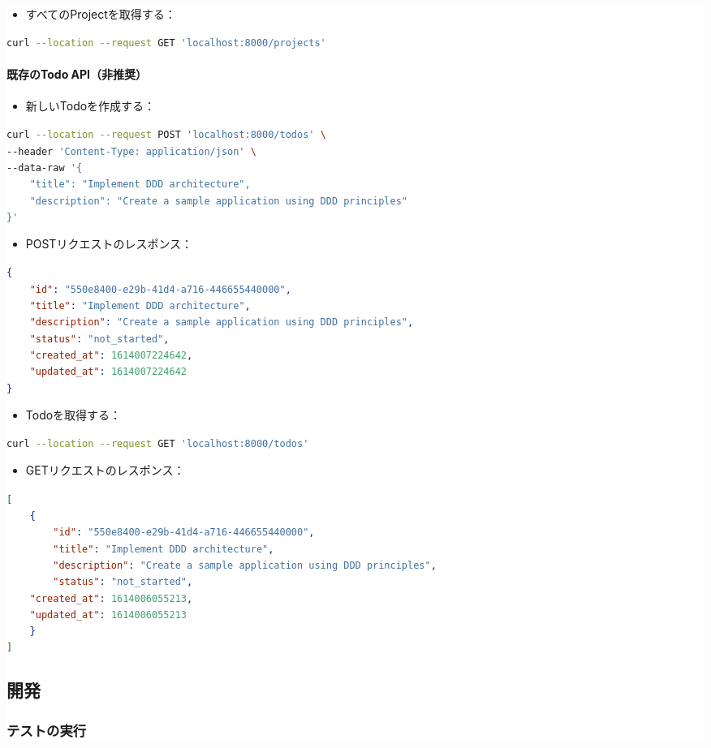 * すべてのProjectを取得する：

```bash
curl --location --request GET 'localhost:8000/projects'
```

#### 既存のTodo API（非推奨）

* 新しいTodoを作成する：

```bash
curl --location --request POST 'localhost:8000/todos' \
--header 'Content-Type: application/json' \
--data-raw '{
    "title": "Implement DDD architecture",
    "description": "Create a sample application using DDD principles"
}'
```

* POSTリクエストのレスポンス：

```json
{
    "id": "550e8400-e29b-41d4-a716-446655440000",
    "title": "Implement DDD architecture",
    "description": "Create a sample application using DDD principles",
    "status": "not_started",
    "created_at": 1614007224642,
    "updated_at": 1614007224642
}
```

* Todoを取得する：

```bash
curl --location --request GET 'localhost:8000/todos'
```

* GETリクエストのレスポンス：

```json
[
    {
        "id": "550e8400-e29b-41d4-a716-446655440000",
        "title": "Implement DDD architecture",
        "description": "Create a sample application using DDD principles",
        "status": "not_started",
    "created_at": 1614006055213,
    "updated_at": 1614006055213
    }
]
```

## 開発

### テストの実行
